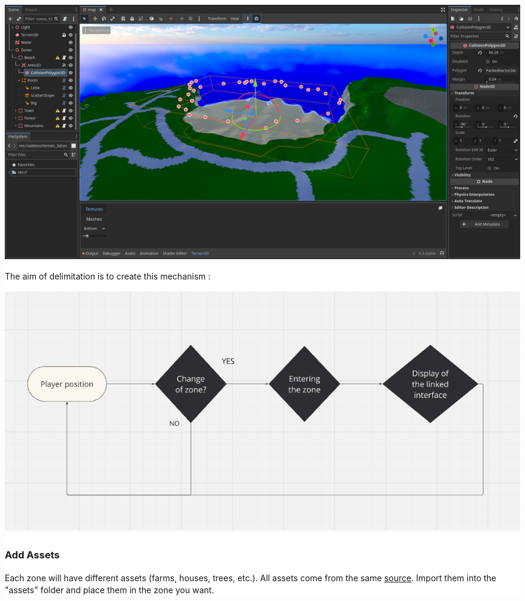 ![alt text](./images/beach_area.png)

The aim of delimitation is to create this mechanism : 

![alt text](./images/zone_system.png)

### Add Assets

Each zone will have different assets (farms, houses, trees, etc.). All assets come from the same [source](https://poly.pizza/u/Quaternius). Import them into the "assets" folder and place them in the zone you want. 
